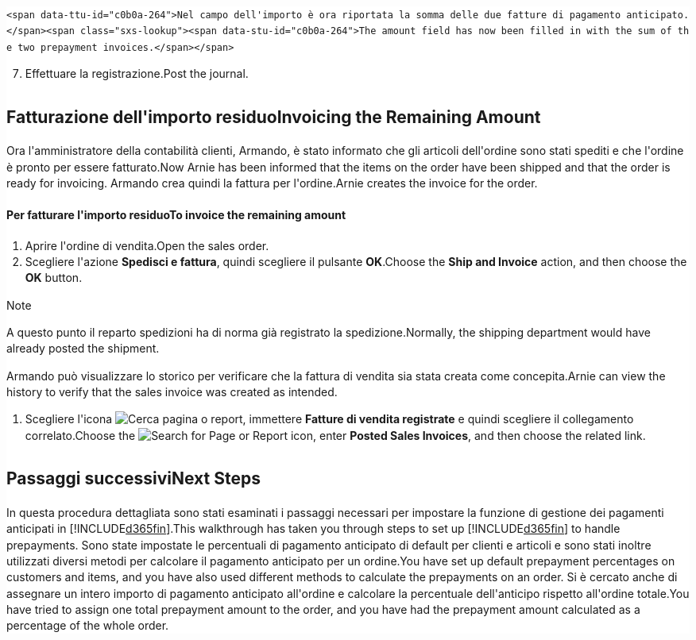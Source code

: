     <span data-ttu-id="c0b0a-264">Nel campo dell'importo è ora riportata la somma delle due fatture di pagamento anticipato.</span><span class="sxs-lookup"><span data-stu-id="c0b0a-264">The amount field has now been filled in with the sum of the two prepayment invoices.</span></span>  

7.  <span data-ttu-id="c0b0a-265">Effettuare la registrazione.</span><span class="sxs-lookup"><span data-stu-id="c0b0a-265">Post the journal.</span></span>  

## <a name="invoicing-the-remaining-amount"></a><span data-ttu-id="c0b0a-266">Fatturazione dell'importo residuo</span><span class="sxs-lookup"><span data-stu-id="c0b0a-266">Invoicing the Remaining Amount</span></span>  
<span data-ttu-id="c0b0a-267">Ora l'amministratore della contabilità clienti, Armando, è stato informato che gli articoli dell'ordine sono stati spediti e che l'ordine è pronto per essere fatturato.</span><span class="sxs-lookup"><span data-stu-id="c0b0a-267">Now Arnie has been informed that the items on the order have been shipped and that the order is ready for invoicing.</span></span> <span data-ttu-id="c0b0a-268">Armando crea quindi la fattura per l'ordine.</span><span class="sxs-lookup"><span data-stu-id="c0b0a-268">Arnie creates the invoice for the order.</span></span>  

#### <a name="to-invoice-the-remaining-amount"></a><span data-ttu-id="c0b0a-269">Per fatturare l'importo residuo</span><span class="sxs-lookup"><span data-stu-id="c0b0a-269">To invoice the remaining amount</span></span>  
1. <span data-ttu-id="c0b0a-270">Aprire l'ordine di vendita.</span><span class="sxs-lookup"><span data-stu-id="c0b0a-270">Open the sales order.</span></span>  
2. <span data-ttu-id="c0b0a-271">Scegliere l'azione **Spedisci e fattura**, quindi scegliere il pulsante **OK**.</span><span class="sxs-lookup"><span data-stu-id="c0b0a-271">Choose the **Ship and Invoice** action, and then choose the **OK** button.</span></span>  

> [!NOTE]  
>  <span data-ttu-id="c0b0a-272">A questo punto il reparto spedizioni ha di norma già registrato la spedizione.</span><span class="sxs-lookup"><span data-stu-id="c0b0a-272">Normally, the shipping department would have already posted the shipment.</span></span>  

<span data-ttu-id="c0b0a-273">Armando può visualizzare lo storico per verificare che la fattura di vendita sia stata creata come concepita.</span><span class="sxs-lookup"><span data-stu-id="c0b0a-273">Arnie can view the history to verify that the sales invoice was created as intended.</span></span>  

1. <span data-ttu-id="c0b0a-274">Scegliere l'icona ![Cerca pagina o report](media/ui-search/search_small.png "icona Cerca pagina o report"), immettere **Fatture di vendita registrate** e quindi scegliere il collegamento correlato.</span><span class="sxs-lookup"><span data-stu-id="c0b0a-274">Choose the ![Search for Page or Report](media/ui-search/search_small.png "Search for Page or Report icon") icon, enter **Posted Sales Invoices**, and then choose the related link.</span></span>  

## <a name="next-steps"></a><span data-ttu-id="c0b0a-275">Passaggi successivi</span><span class="sxs-lookup"><span data-stu-id="c0b0a-275">Next Steps</span></span>  
<span data-ttu-id="c0b0a-276">In questa procedura dettagliata sono stati esaminati i passaggi necessari per impostare la funzione di gestione dei pagamenti anticipati in [!INCLUDE[d365fin](includes/d365fin_md.md)].</span><span class="sxs-lookup"><span data-stu-id="c0b0a-276">This walkthrough has taken you through steps to set up [!INCLUDE[d365fin](includes/d365fin_md.md)] to handle prepayments.</span></span> <span data-ttu-id="c0b0a-277">Sono state impostate le percentuali di pagamento anticipato di default per clienti e articoli e sono stati inoltre utilizzati diversi metodi per calcolare il pagamento anticipato per un ordine.</span><span class="sxs-lookup"><span data-stu-id="c0b0a-277">You have set up default prepayment percentages on customers and items, and you have also used different methods to calculate the prepayments on an order.</span></span> <span data-ttu-id="c0b0a-278">Si è cercato anche di assegnare un intero importo di pagamento anticipato all'ordine e calcolare la percentuale dell'anticipo rispetto all'ordine totale.</span><span class="sxs-lookup"><span data-stu-id="c0b0a-278">You have tried to assign one total prepayment amount to the order, and you have had the prepayment amount calculated as a percentage of the whole order.</span></span>  

